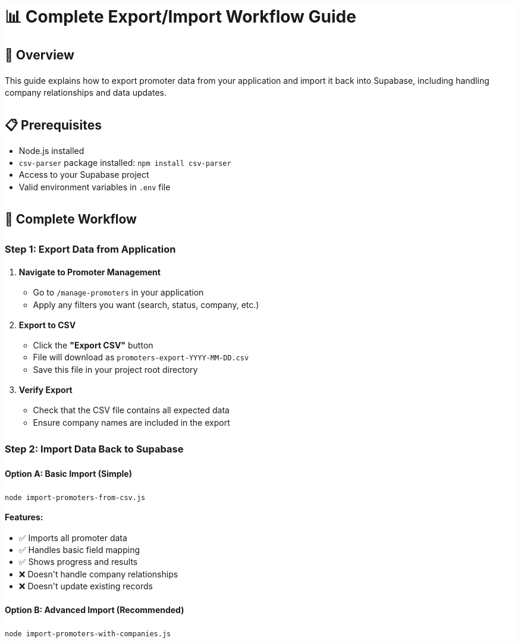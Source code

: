 # 📊 Complete Export/Import Workflow Guide

## 🎯 Overview

This guide explains how to export promoter data from your application and import it back into Supabase, including handling company relationships and data updates.

## 📋 Prerequisites

- Node.js installed
- `csv-parser` package installed: `npm install csv-parser`
- Access to your Supabase project
- Valid environment variables in `.env` file

## 🔄 Complete Workflow

### Step 1: Export Data from Application

1. **Navigate to Promoter Management**
   - Go to `/manage-promoters` in your application
   - Apply any filters you want (search, status, company, etc.)

2. **Export to CSV**
   - Click the **"Export CSV"** button
   - File will download as `promoters-export-YYYY-MM-DD.csv`
   - Save this file in your project root directory

3. **Verify Export**
   - Check that the CSV file contains all expected data
   - Ensure company names are included in the export

### Step 2: Import Data Back to Supabase

#### Option A: Basic Import (Simple)

```bash
node import-promoters-from-csv.js
```

**Features:**

- ✅ Imports all promoter data
- ✅ Handles basic field mapping
- ✅ Shows progress and results
- ❌ Doesn't handle company relationships
- ❌ Doesn't update existing records

#### Option B: Advanced Import (Recommended)

```bash
node import-promoters-with-companies.js
```
